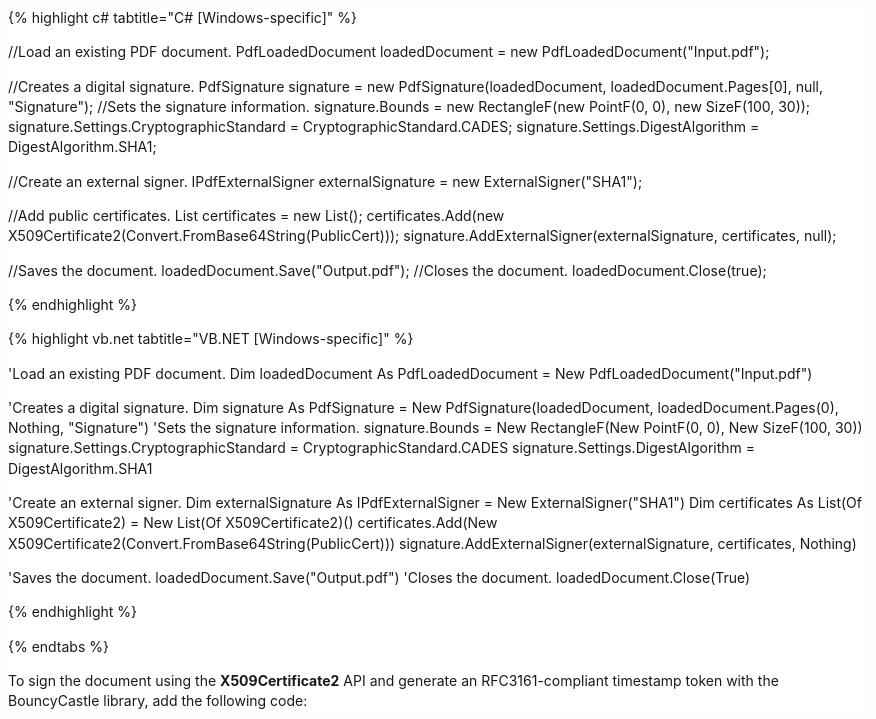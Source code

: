 {% highlight c# tabtitle="C# [Windows-specific]" %}

//Load an existing PDF document.
PdfLoadedDocument loadedDocument = new PdfLoadedDocument("Input.pdf");

//Creates a digital signature.
PdfSignature signature = new PdfSignature(loadedDocument, loadedDocument.Pages[0], null, "Signature");
//Sets the signature information.
signature.Bounds = new RectangleF(new PointF(0, 0), new SizeF(100, 30));
signature.Settings.CryptographicStandard = CryptographicStandard.CADES;
signature.Settings.DigestAlgorithm = DigestAlgorithm.SHA1;

//Create an external signer.
IPdfExternalSigner externalSignature = new ExternalSigner("SHA1");

//Add public certificates.
List<X509Certificate2> certificates = new List<X509Certificate2>();
certificates.Add(new X509Certificate2(Convert.FromBase64String(PublicCert)));
signature.AddExternalSigner(externalSignature, certificates, null);

//Saves the document.
loadedDocument.Save("Output.pdf");
//Closes the document.
loadedDocument.Close(true);

{% endhighlight %}

{% highlight vb.net tabtitle="VB.NET [Windows-specific]" %}

'Load an existing PDF document.
Dim loadedDocument As PdfLoadedDocument = New PdfLoadedDocument("Input.pdf")

'Creates a digital signature. 
Dim signature As PdfSignature = New PdfSignature(loadedDocument, loadedDocument.Pages(0), Nothing, "Signature")
'Sets the signature information.
signature.Bounds = New RectangleF(New PointF(0, 0), New SizeF(100, 30))
signature.Settings.CryptographicStandard = CryptographicStandard.CADES
signature.Settings.DigestAlgorithm = DigestAlgorithm.SHA1

'Create an external signer.
Dim externalSignature As IPdfExternalSigner = New ExternalSigner("SHA1")
Dim certificates As List(Of X509Certificate2) = New List(Of X509Certificate2)()
certificates.Add(New X509Certificate2(Convert.FromBase64String(PublicCert)))
signature.AddExternalSigner(externalSignature, certificates, Nothing)

'Saves the document.
loadedDocument.Save("Output.pdf")
'Closes the document.
loadedDocument.Close(True)

{% endhighlight %}

{% endtabs %}

To sign the document using the **X509Certificate2** API and generate an RFC3161-compliant timestamp token with the BouncyCastle library, add the following code:

